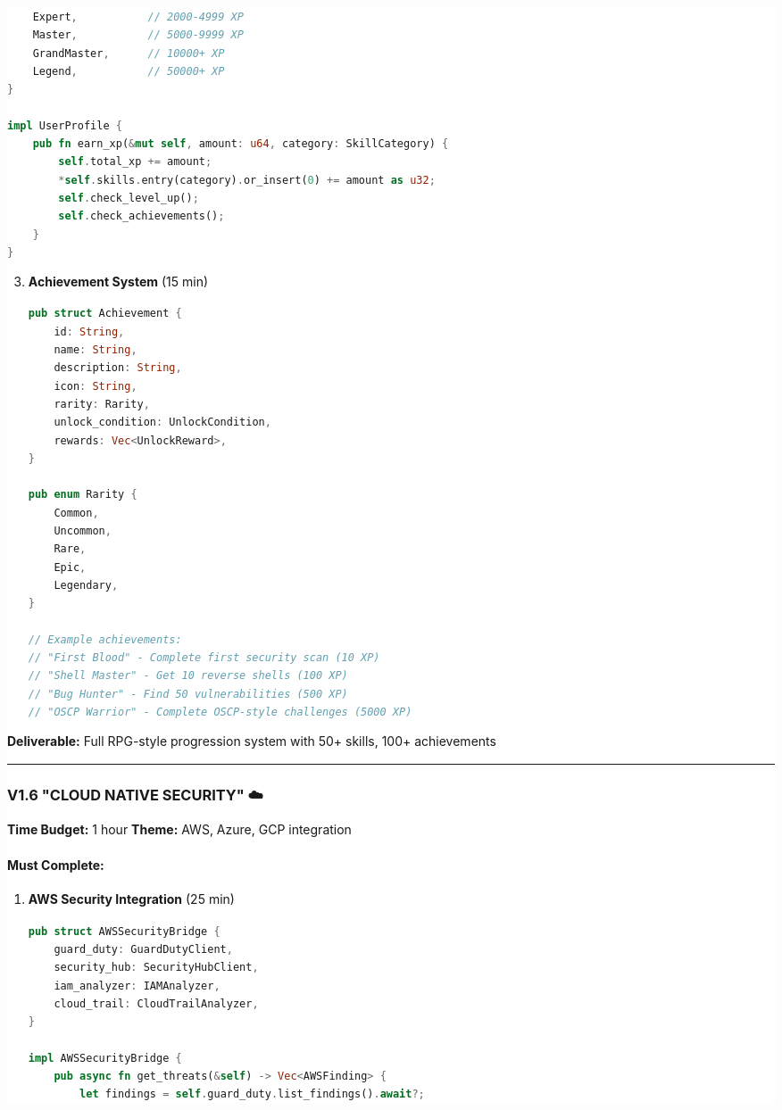    ```rust
       Expert,           // 2000-4999 XP
       Master,           // 5000-9999 XP
       GrandMaster,      // 10000+ XP
       Legend,           // 50000+ XP
   }

   impl UserProfile {
       pub fn earn_xp(&mut self, amount: u64, category: SkillCategory) {
           self.total_xp += amount;
           *self.skills.entry(category).or_insert(0) += amount as u32;
           self.check_level_up();
           self.check_achievements();
       }
   }
   ```

3. **Achievement System** (15 min)
   ```rust
   pub struct Achievement {
       id: String,
       name: String,
       description: String,
       icon: String,
       rarity: Rarity,
       unlock_condition: UnlockCondition,
       rewards: Vec<UnlockReward>,
   }

   pub enum Rarity {
       Common,
       Uncommon,
       Rare,
       Epic,
       Legendary,
   }

   // Example achievements:
   // "First Blood" - Complete first security scan (10 XP)
   // "Shell Master" - Get 10 reverse shells (100 XP)
   // "Bug Hunter" - Find 50 vulnerabilities (500 XP)
   // "OSCP Warrior" - Complete OSCP-style challenges (5000 XP)
   ```

**Deliverable:** Full RPG-style progression system with 50+ skills, 100+ achievements

---

### V1.6 "CLOUD NATIVE SECURITY" ☁️
**Time Budget:** 1 hour
**Theme:** AWS, Azure, GCP integration

#### Must Complete:
1. **AWS Security Integration** (25 min)
   ```rust
   pub struct AWSSecurityBridge {
       guard_duty: GuardDutyClient,
       security_hub: SecurityHubClient,
       iam_analyzer: IAMAnalyzer,
       cloud_trail: CloudTrailAnalyzer,
   }

   impl AWSSecurityBridge {
       pub async fn get_threats(&self) -> Vec<AWSFinding> {
           let findings = self.guard_duty.list_findings().await?;
   ```